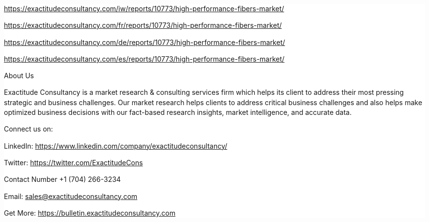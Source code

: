 https://exactitudeconsultancy.com/iw/reports/10773/high-performance-fibers-market/

https://exactitudeconsultancy.com/fr/reports/10773/high-performance-fibers-market/

https://exactitudeconsultancy.com/de/reports/10773/high-performance-fibers-market/

https://exactitudeconsultancy.com/es/reports/10773/high-performance-fibers-market/

About Us

Exactitude Consultancy is a market research & consulting services firm which helps its client to address their most pressing strategic and business challenges. Our market research helps clients to address critical business challenges and also helps make optimized business decisions with our fact-based research insights, market intelligence, and accurate data.

Connect us on:

LinkedIn: https://www.linkedin.com/company/exactitudeconsultancy/

Twitter: https://twitter.com/ExactitudeCons

Contact Number +1 (704) 266-3234

Email: sales@exactitudeconsultancy.com

Get More: https://bulletin.exactitudeconsultancy.com
